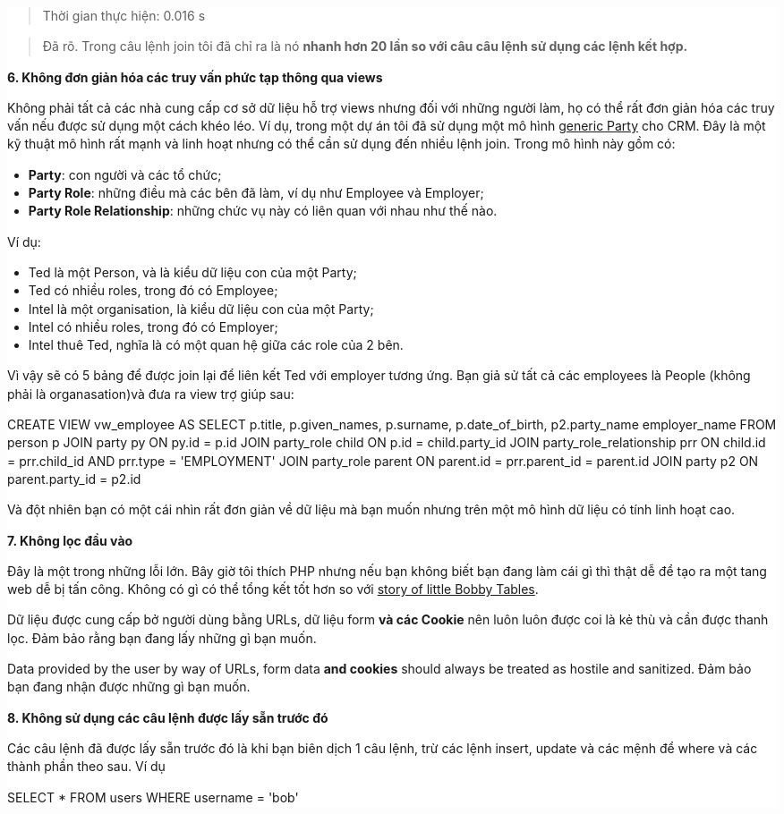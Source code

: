 > Thời gian thực hiện: 0.016 s

> Đã rõ. Trong câu lệnh join tôi đã chỉ ra là nó **nhanh hơn 20 lần so với câu câu lệnh sử dụng các lệnh kết hợp.**

**6. Không đơn giản hóa các truy vấn phức tạp thông qua views**

Không phải tất cả các nhà cung cấp cơ sở dữ liệu hỗ trợ views nhưng đối với những người làm, họ có thể rất đơn giản hóa các truy vấn nếu được sử dụng một cách khéo léo. Ví dụ, trong một dự án tôi đã sử dụng một mô hình [generic Party](http://www.tdan.com/view-articles/5014/) cho CRM. Đây là một kỹ thuật mô hình rất mạnh và linh hoạt nhưng có thể cần sử dụng đến nhiều lệnh join. Trong mô hình này gồm có:

- **Party**: con người và các tổ chức;
- **Party Role**: những điều mà các bên đã làm, ví dụ như Employee và Employer;
- **Party Role Relationship**: những chức vụ này có liên quan với nhau như thế nào.

Ví dụ:

- Ted là một Person, và là kiểu dữ liệu con của một Party;
- Ted có nhiều roles, trong đó có Employee;
- Intel là một organisation, là kiểu dữ liệu con của một Party;
- Intel có nhiều roles, trong đó có Employer;
- Intel thuê Ted, nghĩa là có một quan hệ giữa các role của 2 bên.

Vì vậy sẽ có 5 bảng để được join lại để liên kết Ted với employer tương ứng. Bạn giả sử tất cả các employees là People (không phải là organasation)và đưa ra view trợ giúp sau:

CREATE VIEW vw_employee AS
SELECT p.title, p.given_names, p.surname, p.date_of_birth, p2.party_name employer_name
FROM person p
JOIN party py ON py.id = p.id
JOIN party_role child ON p.id = child.party_id
JOIN party_role_relationship prr ON child.id = prr.child_id AND prr.type = 'EMPLOYMENT'
JOIN party_role parent ON parent.id = prr.parent_id = parent.id
JOIN party p2 ON parent.party_id = p2.id

Và đột nhiên bạn có một cái nhìn rất đơn giản về dữ liệu mà bạn muốn nhưng trên một mô hình dữ liệu có tính linh hoạt cao.

**7. Không lọc đầu vào**

Đây là một trong những lỗi lớn. Bây giờ tôi thích PHP nhưng nếu bạn không biết bạn đang làm cái gì thì thật dễ để tạo ra một tang web dễ bị tấn công. Không có gì có thể tổng kết tốt hơn so với [story of little Bobby Tables](http://xkcd.com/327/).

Dữ liệu được cung cấp bở người dùng bằng URLs, dữ liệu form **và các Cookie** nên luôn luôn được coi là kẻ thù và cần được thanh lọc. Đảm bảo rằng bạn đang lấy những gì bạn muốn.

Data provided by the user by way of URLs, form data **and cookies** should always be treated as hostile and sanitized. Đảm bảo bạn đang nhận được những gì bạn muốn.

**8. Không sử dụng các câu lệnh được lấy sẵn trước đó**

Các câu lệnh đã được lấy sẵn trước đó là khi bạn biên dịch 1 câu lệnh, trừ các lệnh insert, update và các mệnh để where và các thành phần theo sau. Ví dụ 

SELECT * FROM users WHERE username = 'bob'
